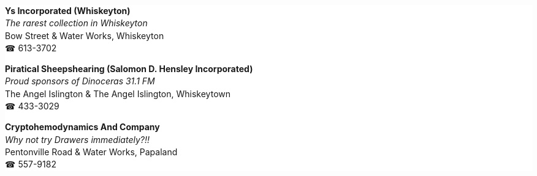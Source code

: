 **Ys Incorporated (Whiskeyton)**  
_The rarest collection in Whiskeyton_  
Bow Street & Water Works, Whiskeyton  
☎ 613-3702

**Piratical Sheepshearing (Salomon D. Hensley Incorporated)**  
_Proud sponsors of Dinoceras 31.1 FM_  
The Angel Islington & The Angel Islington, Whiskeytown  
☎ 433-3029

**Cryptohemodynamics And Company**  
_Why not try Drawers immediately?!!_  
Pentonville Road & Water Works, Papaland  
☎ 557-9182

